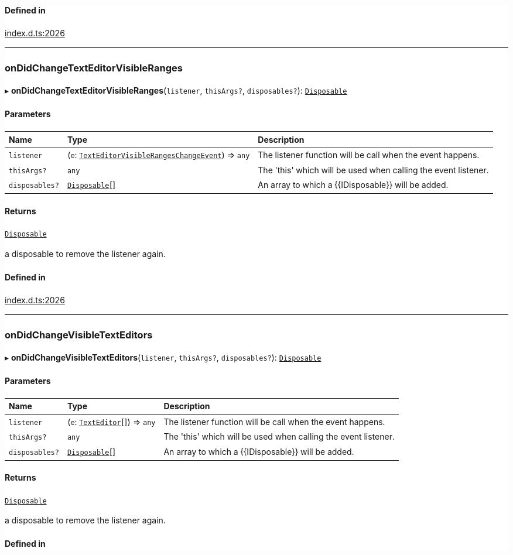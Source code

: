 #### Defined in

[index.d.ts:2026](https://github.com/shuyaqian/cloudide-plugin-api/blob/26b31b9/index.d.ts#L2026)

___

### onDidChangeTextEditorVisibleRanges

▸ **onDidChangeTextEditorVisibleRanges**(`listener`, `thisArgs?`, `disposables?`): [`Disposable`](../classes/cloudide_plugin_.Disposable.md)

#### Parameters

| Name | Type | Description |
| :------ | :------ | :------ |
| `listener` | (`e`: [`TextEditorVisibleRangesChangeEvent`](../interfaces/cloudide_plugin_.TextEditorVisibleRangesChangeEvent.md)) => `any` | The listener function will be call when the event happens. |
| `thisArgs?` | `any` | The 'this' which will be used when calling the event listener. |
| `disposables?` | [`Disposable`](../classes/cloudide_plugin_.Disposable.md)[] | An array to which a {{IDisposable}} will be added. |

#### Returns

[`Disposable`](../classes/cloudide_plugin_.Disposable.md)

a disposable to remove the listener again.

#### Defined in

[index.d.ts:2026](https://github.com/shuyaqian/cloudide-plugin-api/blob/26b31b9/index.d.ts#L2026)

___

### onDidChangeVisibleTextEditors

▸ **onDidChangeVisibleTextEditors**(`listener`, `thisArgs?`, `disposables?`): [`Disposable`](../classes/cloudide_plugin_.Disposable.md)

#### Parameters

| Name | Type | Description |
| :------ | :------ | :------ |
| `listener` | (`e`: [`TextEditor`](../interfaces/cloudide_plugin_.TextEditor.md)[]) => `any` | The listener function will be call when the event happens. |
| `thisArgs?` | `any` | The 'this' which will be used when calling the event listener. |
| `disposables?` | [`Disposable`](../classes/cloudide_plugin_.Disposable.md)[] | An array to which a {{IDisposable}} will be added. |

#### Returns

[`Disposable`](../classes/cloudide_plugin_.Disposable.md)

a disposable to remove the listener again.

#### Defined in

